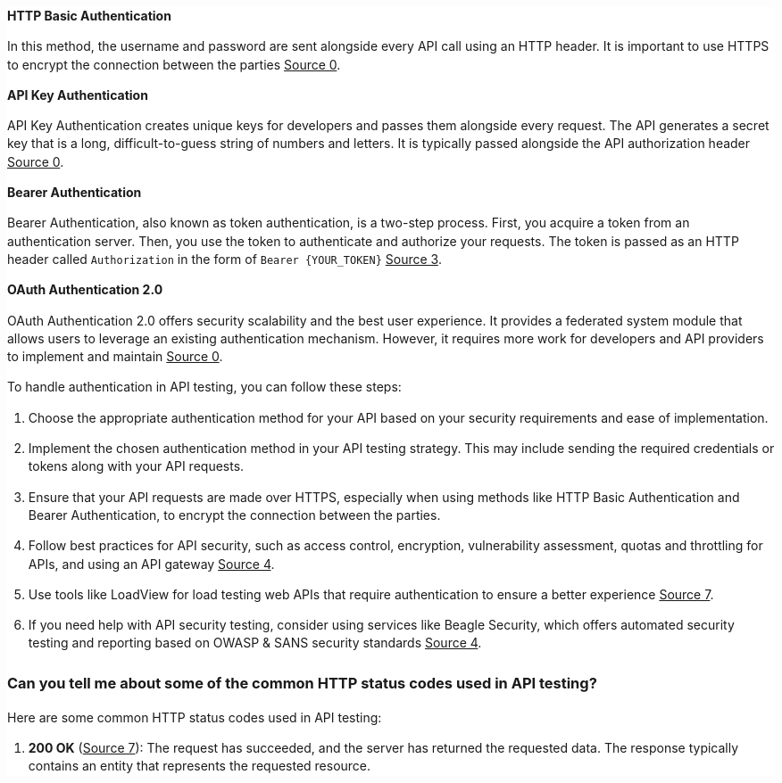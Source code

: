 **HTTP Basic Authentication**

In this method, the username and password are sent alongside every API call using an HTTP header. It is important to use HTTPS to encrypt the connection between the parties [Source 0](https://www.3pillarglobal.com/insights/most-popular-api-authentication-methods/).

**API Key Authentication**

API Key Authentication creates unique keys for developers and passes them alongside every request. The API generates a secret key that is a long, difficult-to-guess string of numbers and letters. It is typically passed alongside the API authorization header [Source 0](https://www.3pillarglobal.com/insights/most-popular-api-authentication-methods/).

**Bearer Authentication**

Bearer Authentication, also known as token authentication, is a two-step process. First, you acquire a token from an authentication server. Then, you use the token to authenticate and authorize your requests. The token is passed as an HTTP header called `Authorization` in the form of `Bearer {YOUR_TOKEN}` [Source 3](https://testfully.io/blog/api-authentication/).

**OAuth Authentication 2.0**

OAuth Authentication 2.0 offers security scalability and the best user experience. It provides a federated system module that allows users to leverage an existing authentication mechanism. However, it requires more work for developers and API providers to implement and maintain [Source 0](https://www.3pillarglobal.com/insights/most-popular-api-authentication-methods/).

To handle authentication in API testing, you can follow these steps:

1. Choose the appropriate authentication method for your API based on your security requirements and ease of implementation.

2. Implement the chosen authentication method in your API testing strategy. This may include sending the required credentials or tokens along with your API requests.

3. Ensure that your API requests are made over HTTPS, especially when using methods like HTTP Basic Authentication and Bearer Authentication, to encrypt the connection between the parties.

4. Follow best practices for API security, such as access control, encryption, vulnerability assessment, quotas and throttling for APIs, and using an API gateway [Source 4](https://beaglesecurity.com/blog/article/api-security-testing.html).

5. Use tools like LoadView for load testing web APIs that require authentication to ensure a better experience [Source 7](https://www.loadview-testing.com/blog/load-testing-web-apis-that-require-authentication/).

6. If you need help with API security testing, consider using services like Beagle Security, which offers automated security testing and reporting based on OWASP & SANS security standards [Source 4](https://beaglesecurity.com/blog/article/api-security-testing.html). 

### Can you tell me about some of the common HTTP status codes used in API testing?

Here are some common HTTP status codes used in API testing:

1. **200 OK** ([Source 7](https://www.restapitutorial.com/httpstatuscodes.html)): The request has succeeded, and the server has returned the requested data. The response typically contains an entity that represents the requested resource.
